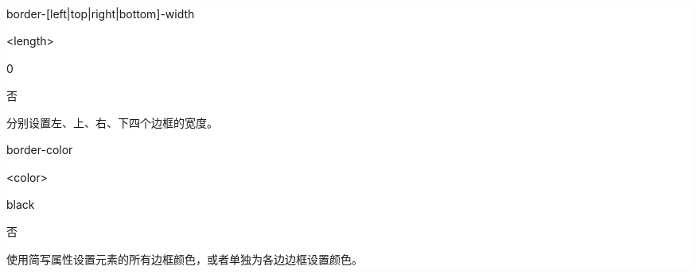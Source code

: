<tr id="zh-cn_topic_0000001058460507_row54481038165410"><td class="cellrowborder" valign="top" width="23.11768823117688%" headers="mcps1.1.6.1.1 "><p id="zh-cn_topic_0000001058460507_zh-cn_topic_0000001059340528_a7371edc07c664266a2e1866f31ad0d0c"><a name="zh-cn_topic_0000001058460507_zh-cn_topic_0000001059340528_a7371edc07c664266a2e1866f31ad0d0c"></a><a name="zh-cn_topic_0000001058460507_zh-cn_topic_0000001059340528_a7371edc07c664266a2e1866f31ad0d0c"></a>border-[left|top|right|bottom]-width</p>
</td>
<td class="cellrowborder" valign="top" width="20.48795120487951%" headers="mcps1.1.6.1.2 "><p id="zh-cn_topic_0000001058460507_zh-cn_topic_0000001059340528_a2faa532b841948a7b6598542b4eccc7b"><a name="zh-cn_topic_0000001058460507_zh-cn_topic_0000001059340528_a2faa532b841948a7b6598542b4eccc7b"></a><a name="zh-cn_topic_0000001058460507_zh-cn_topic_0000001059340528_a2faa532b841948a7b6598542b4eccc7b"></a>&lt;length&gt;</p>
</td>
<td class="cellrowborder" valign="top" width="8.859114088591141%" headers="mcps1.1.6.1.3 "><p id="zh-cn_topic_0000001058460507_zh-cn_topic_0000001059340528_a87f38cfa47f54bc18c32f9671c0f9ca6"><a name="zh-cn_topic_0000001058460507_zh-cn_topic_0000001059340528_a87f38cfa47f54bc18c32f9671c0f9ca6"></a><a name="zh-cn_topic_0000001058460507_zh-cn_topic_0000001059340528_a87f38cfa47f54bc18c32f9671c0f9ca6"></a>0</p>
</td>
<td class="cellrowborder" valign="top" width="7.519248075192481%" headers="mcps1.1.6.1.4 "><p id="zh-cn_topic_0000001058460507_p11175151717466"><a name="zh-cn_topic_0000001058460507_p11175151717466"></a><a name="zh-cn_topic_0000001058460507_p11175151717466"></a>否</p>
</td>
<td class="cellrowborder" valign="top" width="40.01599840015999%" headers="mcps1.1.6.1.5 "><p id="zh-cn_topic_0000001058460507_zh-cn_topic_0000001059340528_a20386e66c3834d5f96cf9435c4715c5b"><a name="zh-cn_topic_0000001058460507_zh-cn_topic_0000001059340528_a20386e66c3834d5f96cf9435c4715c5b"></a><a name="zh-cn_topic_0000001058460507_zh-cn_topic_0000001059340528_a20386e66c3834d5f96cf9435c4715c5b"></a>分别设置左、上、右、下四个边框的宽度。</p>
</td>
</tr>
<tr id="zh-cn_topic_0000001058460507_row1744817385547"><td class="cellrowborder" valign="top" width="23.11768823117688%" headers="mcps1.1.6.1.1 "><p id="zh-cn_topic_0000001058460507_zh-cn_topic_0000001059340528_a40a816cf0a03489d81f209a8aa7d81a6"><a name="zh-cn_topic_0000001058460507_zh-cn_topic_0000001059340528_a40a816cf0a03489d81f209a8aa7d81a6"></a><a name="zh-cn_topic_0000001058460507_zh-cn_topic_0000001059340528_a40a816cf0a03489d81f209a8aa7d81a6"></a>border-color</p>
</td>
<td class="cellrowborder" valign="top" width="20.48795120487951%" headers="mcps1.1.6.1.2 "><p id="zh-cn_topic_0000001058460507_zh-cn_topic_0000001059340528_afcc7c948ae0947b2a78002d31f2f9748"><a name="zh-cn_topic_0000001058460507_zh-cn_topic_0000001059340528_afcc7c948ae0947b2a78002d31f2f9748"></a><a name="zh-cn_topic_0000001058460507_zh-cn_topic_0000001059340528_afcc7c948ae0947b2a78002d31f2f9748"></a>&lt;color&gt;</p>
</td>
<td class="cellrowborder" valign="top" width="8.859114088591141%" headers="mcps1.1.6.1.3 "><p id="zh-cn_topic_0000001058460507_zh-cn_topic_0000001059340528_ae0909d2b896342f9b2196fe0dce72920"><a name="zh-cn_topic_0000001058460507_zh-cn_topic_0000001059340528_ae0909d2b896342f9b2196fe0dce72920"></a><a name="zh-cn_topic_0000001058460507_zh-cn_topic_0000001059340528_ae0909d2b896342f9b2196fe0dce72920"></a>black</p>
</td>
<td class="cellrowborder" valign="top" width="7.519248075192481%" headers="mcps1.1.6.1.4 "><p id="zh-cn_topic_0000001058460507_p1017518177465"><a name="zh-cn_topic_0000001058460507_p1017518177465"></a><a name="zh-cn_topic_0000001058460507_p1017518177465"></a>否</p>
</td>
<td class="cellrowborder" valign="top" width="40.01599840015999%" headers="mcps1.1.6.1.5 "><p id="zh-cn_topic_0000001058460507_zh-cn_topic_0000001059340528_a76fd98995e1d4217aa703fecd69325c7"><a name="zh-cn_topic_0000001058460507_zh-cn_topic_0000001059340528_a76fd98995e1d4217aa703fecd69325c7"></a><a name="zh-cn_topic_0000001058460507_zh-cn_topic_0000001059340528_a76fd98995e1d4217aa703fecd69325c7"></a>使用简写属性设置元素的所有边框颜色<span id="zh-cn_topic_0000001058460507_zh-cn_topic_0000001059340528_ph112821853719"><a name="zh-cn_topic_0000001058460507_zh-cn_topic_0000001059340528_ph112821853719"></a><a name="zh-cn_topic_0000001058460507_zh-cn_topic_0000001059340528_ph112821853719"></a>，或者单独为各边边框设置颜色</span>。</p>
</td>
</tr>
